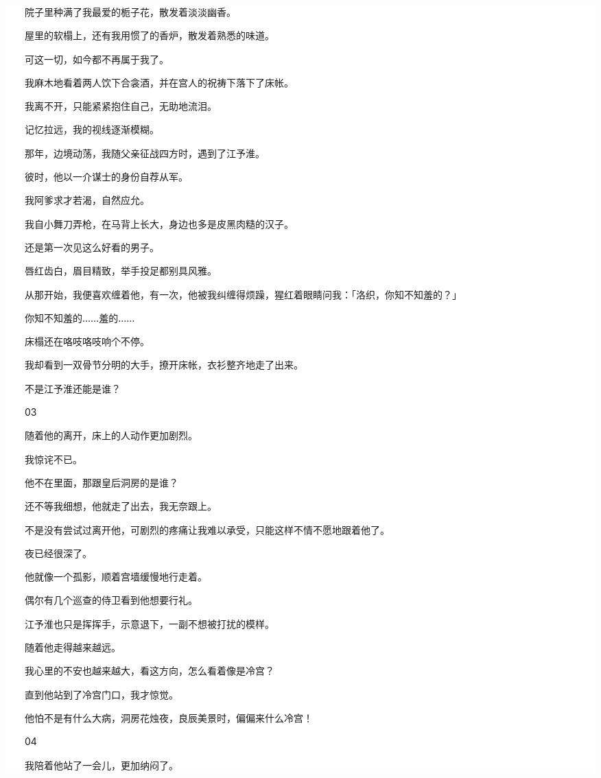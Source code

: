 &emsp;&emsp;院子里种满了我最爱的栀子花，散发着淡淡幽香。  
  
&emsp;&emsp;屋里的软榻上，还有我用惯了的香炉，散发着熟悉的味道。  
  
&emsp;&emsp;可这一切，如今都不再属于我了。  
  
&emsp;&emsp;我麻木地看着两人饮下合衾酒，并在宫人的祝祷下落下了床帐。  
  
&emsp;&emsp;我离不开，只能紧紧抱住自己，无助地流泪。  
  
&emsp;&emsp;记忆拉远，我的视线逐渐模糊。  
  
&emsp;&emsp;那年，边境动荡，我随父亲征战四方时，遇到了江予淮。  
  
&emsp;&emsp;彼时，他以一介谋士的身份自荐从军。  
  
&emsp;&emsp;我阿爹求才若渴，自然应允。  
  
&emsp;&emsp;我自小舞刀弄枪，在马背上长大，身边也多是皮黑肉糙的汉子。  
  
&emsp;&emsp;还是第一次见这么好看的男子。  
  
&emsp;&emsp;唇红齿白，眉目精致，举手投足都别具风雅。  
  
&emsp;&emsp;从那开始，我便喜欢缠着他，有一次，他被我纠缠得烦躁，猩红着眼睛问我：「洛织，你知不知羞的？」  
  
&emsp;&emsp;你知不知羞的……羞的……  
  
&emsp;&emsp;床榻还在咯吱咯吱响个不停。  
  
&emsp;&emsp;我却看到一双骨节分明的大手，撩开床帐，衣衫整齐地走了出来。  
  
&emsp;&emsp;不是江予淮还能是谁？  
  
&emsp;&emsp;03  
  
&emsp;&emsp;随着他的离开，床上的人动作更加剧烈。  
  
&emsp;&emsp;我惊诧不已。  
  
&emsp;&emsp;他不在里面，那跟皇后洞房的是谁？  
  
&emsp;&emsp;还不等我细想，他就走了出去，我无奈跟上。  
  
&emsp;&emsp;不是没有尝试过离开他，可剧烈的疼痛让我难以承受，只能这样不情不愿地跟着他了。  
  
&emsp;&emsp;夜已经很深了。  
  
&emsp;&emsp;他就像一个孤影，顺着宫墙缓慢地行走着。  
  
&emsp;&emsp;偶尔有几个巡查的侍卫看到他想要行礼。  
  
&emsp;&emsp;江予淮也只是挥挥手，示意退下，一副不想被打扰的模样。  
  
&emsp;&emsp;随着他走得越来越远。  
  
&emsp;&emsp;我心里的不安也越来越大，看这方向，怎么看着像是冷宫？  
  
&emsp;&emsp;直到他站到了冷宫门口，我才惊觉。  
  
&emsp;&emsp;他怕不是有什么大病，洞房花烛夜，良辰美景时，偏偏来什么冷宫！  
  
&emsp;&emsp;04  
  
&emsp;&emsp;我陪着他站了一会儿，更加纳闷了。  
  